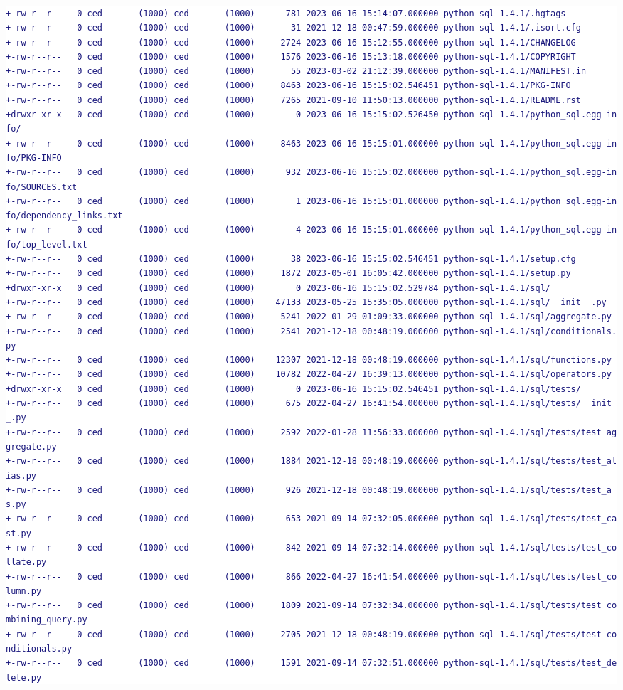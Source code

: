 ```diff
+-rw-r--r--   0 ced       (1000) ced       (1000)      781 2023-06-16 15:14:07.000000 python-sql-1.4.1/.hgtags
+-rw-r--r--   0 ced       (1000) ced       (1000)       31 2021-12-18 00:47:59.000000 python-sql-1.4.1/.isort.cfg
+-rw-r--r--   0 ced       (1000) ced       (1000)     2724 2023-06-16 15:12:55.000000 python-sql-1.4.1/CHANGELOG
+-rw-r--r--   0 ced       (1000) ced       (1000)     1576 2023-06-16 15:13:18.000000 python-sql-1.4.1/COPYRIGHT
+-rw-r--r--   0 ced       (1000) ced       (1000)       55 2023-03-02 21:12:39.000000 python-sql-1.4.1/MANIFEST.in
+-rw-r--r--   0 ced       (1000) ced       (1000)     8463 2023-06-16 15:15:02.546451 python-sql-1.4.1/PKG-INFO
+-rw-r--r--   0 ced       (1000) ced       (1000)     7265 2021-09-10 11:50:13.000000 python-sql-1.4.1/README.rst
+drwxr-xr-x   0 ced       (1000) ced       (1000)        0 2023-06-16 15:15:02.526450 python-sql-1.4.1/python_sql.egg-info/
+-rw-r--r--   0 ced       (1000) ced       (1000)     8463 2023-06-16 15:15:01.000000 python-sql-1.4.1/python_sql.egg-info/PKG-INFO
+-rw-r--r--   0 ced       (1000) ced       (1000)      932 2023-06-16 15:15:02.000000 python-sql-1.4.1/python_sql.egg-info/SOURCES.txt
+-rw-r--r--   0 ced       (1000) ced       (1000)        1 2023-06-16 15:15:01.000000 python-sql-1.4.1/python_sql.egg-info/dependency_links.txt
+-rw-r--r--   0 ced       (1000) ced       (1000)        4 2023-06-16 15:15:01.000000 python-sql-1.4.1/python_sql.egg-info/top_level.txt
+-rw-r--r--   0 ced       (1000) ced       (1000)       38 2023-06-16 15:15:02.546451 python-sql-1.4.1/setup.cfg
+-rw-r--r--   0 ced       (1000) ced       (1000)     1872 2023-05-01 16:05:42.000000 python-sql-1.4.1/setup.py
+drwxr-xr-x   0 ced       (1000) ced       (1000)        0 2023-06-16 15:15:02.529784 python-sql-1.4.1/sql/
+-rw-r--r--   0 ced       (1000) ced       (1000)    47133 2023-05-25 15:35:05.000000 python-sql-1.4.1/sql/__init__.py
+-rw-r--r--   0 ced       (1000) ced       (1000)     5241 2022-01-29 01:09:33.000000 python-sql-1.4.1/sql/aggregate.py
+-rw-r--r--   0 ced       (1000) ced       (1000)     2541 2021-12-18 00:48:19.000000 python-sql-1.4.1/sql/conditionals.py
+-rw-r--r--   0 ced       (1000) ced       (1000)    12307 2021-12-18 00:48:19.000000 python-sql-1.4.1/sql/functions.py
+-rw-r--r--   0 ced       (1000) ced       (1000)    10782 2022-04-27 16:39:13.000000 python-sql-1.4.1/sql/operators.py
+drwxr-xr-x   0 ced       (1000) ced       (1000)        0 2023-06-16 15:15:02.546451 python-sql-1.4.1/sql/tests/
+-rw-r--r--   0 ced       (1000) ced       (1000)      675 2022-04-27 16:41:54.000000 python-sql-1.4.1/sql/tests/__init__.py
+-rw-r--r--   0 ced       (1000) ced       (1000)     2592 2022-01-28 11:56:33.000000 python-sql-1.4.1/sql/tests/test_aggregate.py
+-rw-r--r--   0 ced       (1000) ced       (1000)     1884 2021-12-18 00:48:19.000000 python-sql-1.4.1/sql/tests/test_alias.py
+-rw-r--r--   0 ced       (1000) ced       (1000)      926 2021-12-18 00:48:19.000000 python-sql-1.4.1/sql/tests/test_as.py
+-rw-r--r--   0 ced       (1000) ced       (1000)      653 2021-09-14 07:32:05.000000 python-sql-1.4.1/sql/tests/test_cast.py
+-rw-r--r--   0 ced       (1000) ced       (1000)      842 2021-09-14 07:32:14.000000 python-sql-1.4.1/sql/tests/test_collate.py
+-rw-r--r--   0 ced       (1000) ced       (1000)      866 2022-04-27 16:41:54.000000 python-sql-1.4.1/sql/tests/test_column.py
+-rw-r--r--   0 ced       (1000) ced       (1000)     1809 2021-09-14 07:32:34.000000 python-sql-1.4.1/sql/tests/test_combining_query.py
+-rw-r--r--   0 ced       (1000) ced       (1000)     2705 2021-12-18 00:48:19.000000 python-sql-1.4.1/sql/tests/test_conditionals.py
+-rw-r--r--   0 ced       (1000) ced       (1000)     1591 2021-09-14 07:32:51.000000 python-sql-1.4.1/sql/tests/test_delete.py
```